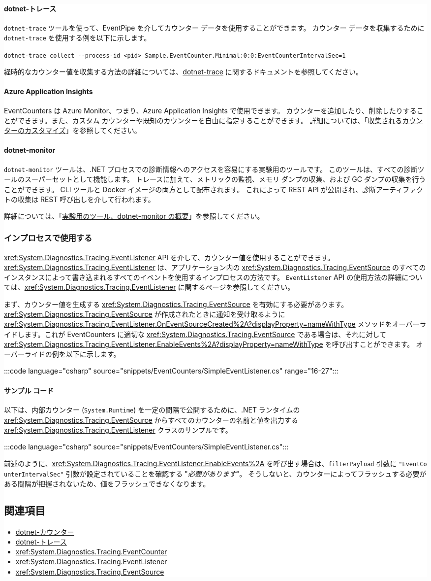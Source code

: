 #### <a name="dotnet-trace"></a>dotnet-トレース

`dotnet-trace` ツールを使って、EventPipe を介してカウンター データを使用することができます。 カウンター データを収集するために `dotnet-trace` を使用する例を以下に示します。

```console
dotnet-trace collect --process-id <pid> Sample.EventCounter.Minimal:0:0:EventCounterIntervalSec=1
```

経時的なカウンター値を収集する方法の詳細については、[dotnet-trace](dotnet-trace.md#use-dotnet-trace-to-collect-counter-values-over-time) に関するドキュメントを参照してください。

#### <a name="azure-application-insights"></a>Azure Application Insights

EventCounters は Azure Monitor、つまり、Azure Application Insights で使用できます。 カウンターを追加したり、削除したりすることができます。また、カスタム カウンターや既知のカウンターを自由に指定することができます。 詳細については、「[収集されるカウンターのカスタマイズ](/azure/azure-monitor/app/eventcounters#customizing-counters-to-be-collected)」を参照してください。

#### <a name="dotnet-monitor"></a>dotnet-monitor

`dotnet-monitor` ツールは、.NET プロセスでの診断情報へのアクセスを容易にする実験用のツールです。 このツールは、すべての診断ツールのスーパーセットとして機能します。 トレースに加えて、メトリックの監視、メモリ ダンプの収集、および GC ダンプの収集を行うことができます。 CLI ツールと Docker イメージの両方として配布されます。 これによって REST API が公開され、診断アーティファクトの収集は REST 呼び出しを介して行われます。

詳細については、「[実験用のツール、dotnet-monitor の概要](https://devblogs.microsoft.com/dotnet/introducing-dotnet-monitor)」を参照してください。

### <a name="consume-in-proc"></a>インプロセスで使用する

<xref:System.Diagnostics.Tracing.EventListener> API を介して、カウンター値を使用することができます。 <xref:System.Diagnostics.Tracing.EventListener> は、アプリケーション内の <xref:System.Diagnostics.Tracing.EventSource> のすべてのインスタンスによって書き込まれるすべてのイベントを使用するインプロセスの方法です。 `EventListener` API の使用方法の詳細については、<xref:System.Diagnostics.Tracing.EventListener> に関するページを参照してください。

まず、カウンター値を生成する <xref:System.Diagnostics.Tracing.EventSource> を有効にする必要があります。 <xref:System.Diagnostics.Tracing.EventSource> が作成されたときに通知を受け取るように <xref:System.Diagnostics.Tracing.EventListener.OnEventSourceCreated%2A?displayProperty=nameWithType> メソッドをオーバーライドします。これが EventCounters に適切な <xref:System.Diagnostics.Tracing.EventSource> である場合は、それに対して <xref:System.Diagnostics.Tracing.EventListener.EnableEvents%2A?displayProperty=nameWithType> を呼び出すことができます。 オーバーライドの例を以下に示します。

:::code language="csharp" source="snippets/EventCounters/SimpleEventListener.cs" range="16-27":::

#### <a name="sample-code"></a>サンプル コード

以下は、内部カウンター (`System.Runtime`) を一定の間隔で公開するために、.NET ランタイムの <xref:System.Diagnostics.Tracing.EventSource> からすべてのカウンターの名前と値を出力する <xref:System.Diagnostics.Tracing.EventListener> クラスのサンプルです。

:::code language="csharp" source="snippets/EventCounters/SimpleEventListener.cs":::

前述のように、<xref:System.Diagnostics.Tracing.EventListener.EnableEvents%2A> を呼び出す場合は、`filterPayload` 引数に `"EventCounterIntervalSec"` 引数が設定されていることを確認する "_必要があります_"。 そうしないと、カウンターによってフラッシュする必要がある間隔が把握されないため、値をフラッシュできなくなります。

## <a name="see-also"></a>関連項目

- [dotnet-カウンター](dotnet-counters.md)
- [dotnet-トレース](dotnet-trace.md)
- <xref:System.Diagnostics.Tracing.EventCounter>
- <xref:System.Diagnostics.Tracing.EventListener>
- <xref:System.Diagnostics.Tracing.EventSource>
